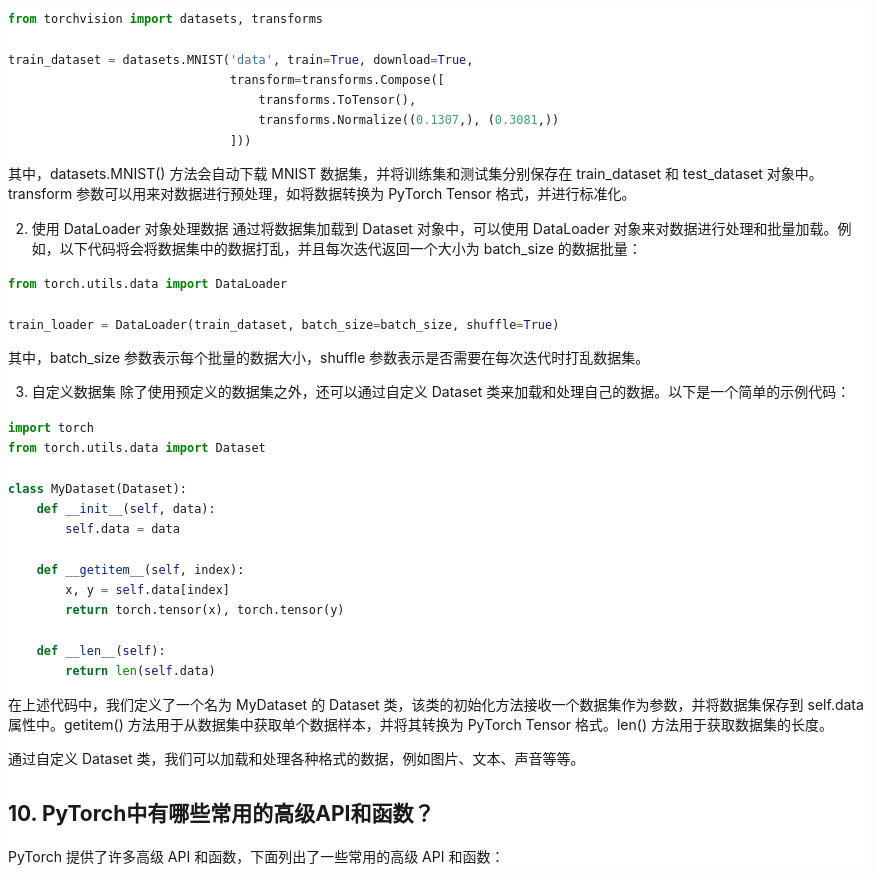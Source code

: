 ```python
from torchvision import datasets, transforms

train_dataset = datasets.MNIST('data', train=True, download=True,
                               transform=transforms.Compose([
                                   transforms.ToTensor(),
                                   transforms.Normalize((0.1307,), (0.3081,))
                               ]))

```

其中，datasets.MNIST() 方法会自动下载 MNIST 数据集，并将训练集和测试集分别保存在 train_dataset 和 test_dataset 对象中。transform 参数可以用来对数据进行预处理，如将数据转换为 PyTorch Tensor 格式，并进行标准化。

2. 使用 DataLoader 对象处理数据
通过将数据集加载到 Dataset 对象中，可以使用 DataLoader 对象来对数据进行处理和批量加载。例如，以下代码将会将数据集中的数据打乱，并且每次迭代返回一个大小为 batch_size 的数据批量：

```python
from torch.utils.data import DataLoader

train_loader = DataLoader(train_dataset, batch_size=batch_size, shuffle=True)

```

其中，batch_size 参数表示每个批量的数据大小，shuffle 参数表示是否需要在每次迭代时打乱数据集。

3. 自定义数据集
除了使用预定义的数据集之外，还可以通过自定义 Dataset 类来加载和处理自己的数据。以下是一个简单的示例代码：

```python
import torch
from torch.utils.data import Dataset

class MyDataset(Dataset):
    def __init__(self, data):
        self.data = data

    def __getitem__(self, index):
        x, y = self.data[index]
        return torch.tensor(x), torch.tensor(y)

    def __len__(self):
        return len(self.data)

```

在上述代码中，我们定义了一个名为 MyDataset 的 Dataset 类，该类的初始化方法接收一个数据集作为参数，并将数据集保存到 self.data 属性中。getitem() 方法用于从数据集中获取单个数据样本，并将其转换为 PyTorch Tensor 格式。len() 方法用于获取数据集的长度。

通过自定义 Dataset 类，我们可以加载和处理各种格式的数据，例如图片、文本、声音等等。


## 10. PyTorch中有哪些常用的高级API和函数？
PyTorch 提供了许多高级 API 和函数，下面列出了一些常用的高级 API 和函数：
